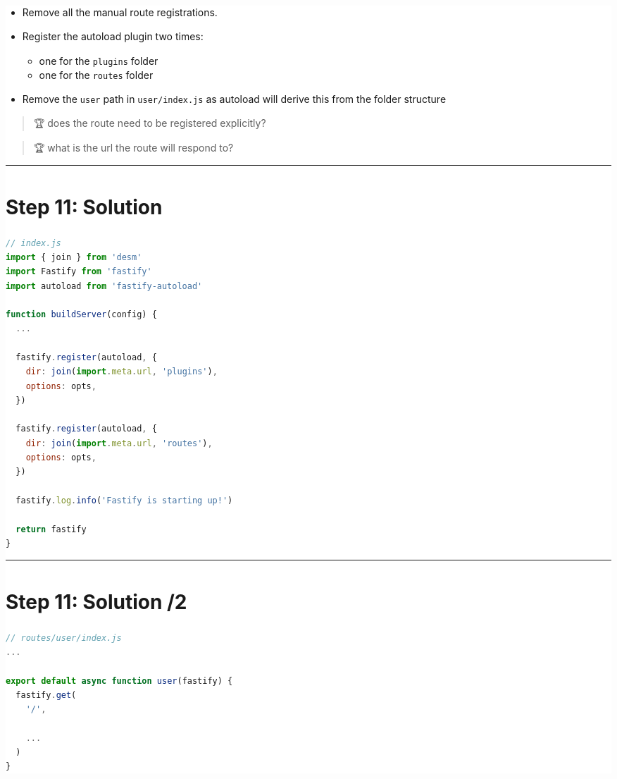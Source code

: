 - Remove all the manual route registrations.

- Register the autoload plugin two times:

  - one for the `plugins` folder
  - one for the `routes` folder

- Remove the `user` path in `user/index.js` as autoload will derive this from the folder structure

> 🏆 does the route need to be registered explicitly?

> 🏆 what is the url the route will respond to?

</div>

---

# Step 11: Solution

<div class="flex-row">

```js
// index.js
import { join } from 'desm'
import Fastify from 'fastify'
import autoload from 'fastify-autoload'

function buildServer(config) {
  ...

  fastify.register(autoload, {
    dir: join(import.meta.url, 'plugins'),
    options: opts,
  })

  fastify.register(autoload, {
    dir: join(import.meta.url, 'routes'),
    options: opts,
  })

  fastify.log.info('Fastify is starting up!')

  return fastify
}
```

</div>

---

# Step 11: Solution /2

<div class="flex-row">

```js
// routes/user/index.js
...

export default async function user(fastify) {
  fastify.get(
    '/',

    ...
  )
}
```
